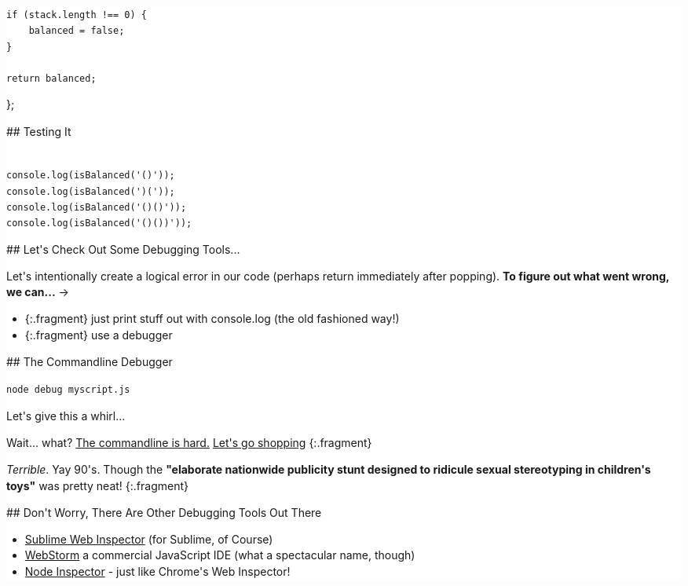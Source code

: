     if (stack.length !== 0) {
        balanced = false;
    }

    return balanced;
};
</code></pre>

</section>

<section markdown="block">
## Testing It

<pre><code data-trim contenteditable>
console.log(isBalanced('()'));
console.log(isBalanced(')('));
console.log(isBalanced('()()'));
console.log(isBalanced('()())'));
</code></pre>

</section>
<section markdown="block">
## Let's Check Out Some Debugging Tools...

Let's intentionally create a logical error in our code (perhaps return immediately after popping). __To figure out what went wrong, we can...__ &rarr;

* {:.fragment} just print stuff out with console.log (the old fashioned way!)
* {:.fragment} use a debugger
</section>

<section markdown="block">
## The Commandline Debugger

<code>node debug myscript.js</code>

Let's give this a whirl...

Wait... what? [The commandline is hard.](http://www.nytimes.com/1992/10/21/business/company-news-mattel-says-it-erred-teen-talk-barbie-turns-silent-on-math.html)  [Let's go shopping](http://itre.cis.upenn.edu/~myl/languagelog/archives/002892.html)
{:.fragment}

_Terrible_. Yay 90's. Though the __"elaborate nationwide publicity stunt designed to ridicule sexual stereotyping in children's toys"__ was pretty neat!
{:.fragment}
</section>

<section markdown="block">
## Don't Worry, There Are Other Debugging Tools Out There

* [Sublime Web Inspector](http://sokolovstas.github.io/SublimeWebInspector/) (for Sublime, of Course)
* [WebStorm](http://www.jetbrains.com/webstorm/) a commercial JavaScript IDE <span class="fragment">(what a spectacular name, though)</span>
* [Node Inspector](https://github.com/node-inspector/node-inspector) - just like Chrome's Web Inspector!
